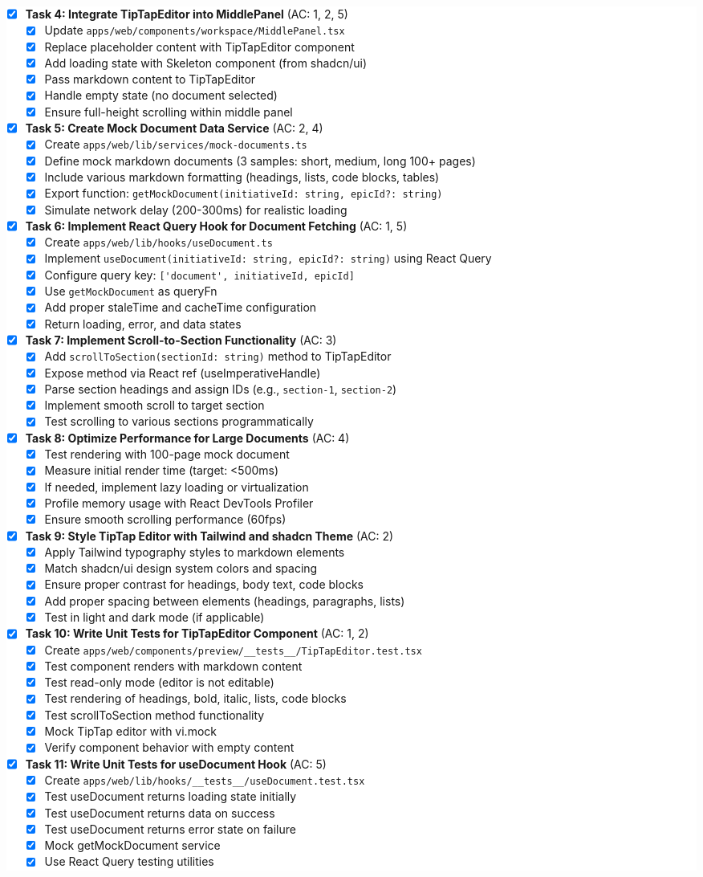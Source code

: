 - [x] **Task 4: Integrate TipTapEditor into MiddlePanel** (AC: 1, 2, 5)
  - [x] Update `apps/web/components/workspace/MiddlePanel.tsx`
  - [x] Replace placeholder content with TipTapEditor component
  - [x] Add loading state with Skeleton component (from shadcn/ui)
  - [x] Pass markdown content to TipTapEditor
  - [x] Handle empty state (no document selected)
  - [x] Ensure full-height scrolling within middle panel

- [x] **Task 5: Create Mock Document Data Service** (AC: 2, 4)
  - [x] Create `apps/web/lib/services/mock-documents.ts`
  - [x] Define mock markdown documents (3 samples: short, medium, long 100+ pages)
  - [x] Include various markdown formatting (headings, lists, code blocks, tables)
  - [x] Export function: `getMockDocument(initiativeId: string, epicId?: string)`
  - [x] Simulate network delay (200-300ms) for realistic loading

- [x] **Task 6: Implement React Query Hook for Document Fetching** (AC: 1, 5)
  - [x] Create `apps/web/lib/hooks/useDocument.ts`
  - [x] Implement `useDocument(initiativeId: string, epicId?: string)` using React Query
  - [x] Configure query key: `['document', initiativeId, epicId]`
  - [x] Use `getMockDocument` as queryFn
  - [x] Add proper staleTime and cacheTime configuration
  - [x] Return loading, error, and data states

- [x] **Task 7: Implement Scroll-to-Section Functionality** (AC: 3)
  - [x] Add `scrollToSection(sectionId: string)` method to TipTapEditor
  - [x] Expose method via React ref (useImperativeHandle)
  - [x] Parse section headings and assign IDs (e.g., `section-1`, `section-2`)
  - [x] Implement smooth scroll to target section
  - [x] Test scrolling to various sections programmatically

- [x] **Task 8: Optimize Performance for Large Documents** (AC: 4)
  - [x] Test rendering with 100-page mock document
  - [x] Measure initial render time (target: <500ms)
  - [x] If needed, implement lazy loading or virtualization
  - [x] Profile memory usage with React DevTools Profiler
  - [x] Ensure smooth scrolling performance (60fps)

- [x] **Task 9: Style TipTap Editor with Tailwind and shadcn Theme** (AC: 2)
  - [x] Apply Tailwind typography styles to markdown elements
  - [x] Match shadcn/ui design system colors and spacing
  - [x] Ensure proper contrast for headings, body text, code blocks
  - [x] Add proper spacing between elements (headings, paragraphs, lists)
  - [x] Test in light and dark mode (if applicable)

- [x] **Task 10: Write Unit Tests for TipTapEditor Component** (AC: 1, 2)
  - [x] Create `apps/web/components/preview/__tests__/TipTapEditor.test.tsx`
  - [x] Test component renders with markdown content
  - [x] Test read-only mode (editor is not editable)
  - [x] Test rendering of headings, bold, italic, lists, code blocks
  - [x] Test scrollToSection method functionality
  - [x] Mock TipTap editor with vi.mock
  - [x] Verify component behavior with empty content

- [x] **Task 11: Write Unit Tests for useDocument Hook** (AC: 5)
  - [x] Create `apps/web/lib/hooks/__tests__/useDocument.test.tsx`
  - [x] Test useDocument returns loading state initially
  - [x] Test useDocument returns data on success
  - [x] Test useDocument returns error state on failure
  - [x] Mock getMockDocument service
  - [x] Use React Query testing utilities
